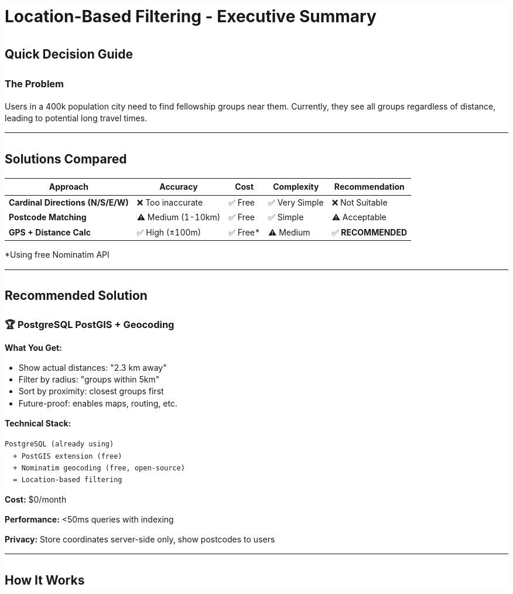 # Location-Based Filtering - Executive Summary

## Quick Decision Guide

### The Problem
Users in a 400k population city need to find fellowship groups near them. Currently, they see all groups regardless of distance, leading to potential long travel times.

---

## Solutions Compared

| Approach | Accuracy | Cost | Complexity | Recommendation |
|----------|----------|------|------------|----------------|
| **Cardinal Directions (N/S/E/W)** | ❌ Too inaccurate | ✅ Free | ✅ Very Simple | ❌ Not Suitable |
| **Postcode Matching** | ⚠️ Medium (1-10km) | ✅ Free | ✅ Simple | ⚠️ Acceptable |
| **GPS + Distance Calc** | ✅ High (±100m) | ✅ Free* | ⚠️ Medium | ✅ **RECOMMENDED** |

*Using free Nominatim API

---

## Recommended Solution

### 🏆 PostgreSQL PostGIS + Geocoding

**What You Get:**
- Show actual distances: "2.3 km away"
- Filter by radius: "groups within 5km"
- Sort by proximity: closest groups first
- Future-proof: enables maps, routing, etc.

**Technical Stack:**
```
PostgreSQL (already using)
  + PostGIS extension (free)
  + Nominatim geocoding (free, open-source)
  = Location-based filtering
```

**Cost:** $0/month

**Performance:** <50ms queries with indexing

**Privacy:** Store coordinates server-side only, show postcodes to users

---

## How It Works
